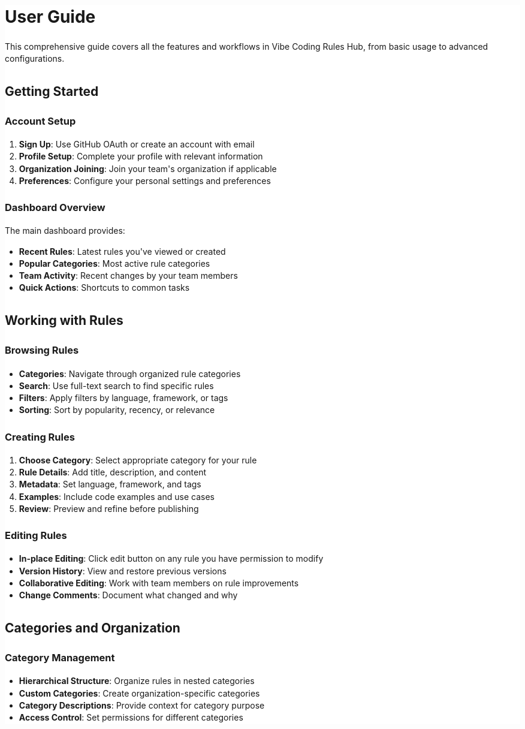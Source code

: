 # User Guide

This comprehensive guide covers all the features and workflows in Vibe Coding Rules Hub, from basic usage to advanced configurations.

## Getting Started

### Account Setup
1. **Sign Up**: Use GitHub OAuth or create an account with email
2. **Profile Setup**: Complete your profile with relevant information
3. **Organization Joining**: Join your team's organization if applicable
4. **Preferences**: Configure your personal settings and preferences

### Dashboard Overview
The main dashboard provides:
- **Recent Rules**: Latest rules you've viewed or created
- **Popular Categories**: Most active rule categories
- **Team Activity**: Recent changes by your team members
- **Quick Actions**: Shortcuts to common tasks

## Working with Rules

### Browsing Rules
- **Categories**: Navigate through organized rule categories
- **Search**: Use full-text search to find specific rules
- **Filters**: Apply filters by language, framework, or tags
- **Sorting**: Sort by popularity, recency, or relevance

### Creating Rules
1. **Choose Category**: Select appropriate category for your rule
2. **Rule Details**: Add title, description, and content
3. **Metadata**: Set language, framework, and tags
4. **Examples**: Include code examples and use cases
5. **Review**: Preview and refine before publishing

### Editing Rules
- **In-place Editing**: Click edit button on any rule you have permission to modify
- **Version History**: View and restore previous versions
- **Collaborative Editing**: Work with team members on rule improvements
- **Change Comments**: Document what changed and why

## Categories and Organization

### Category Management
- **Hierarchical Structure**: Organize rules in nested categories
- **Custom Categories**: Create organization-specific categories
- **Category Descriptions**: Provide context for category purpose
- **Access Control**: Set permissions for different categories
